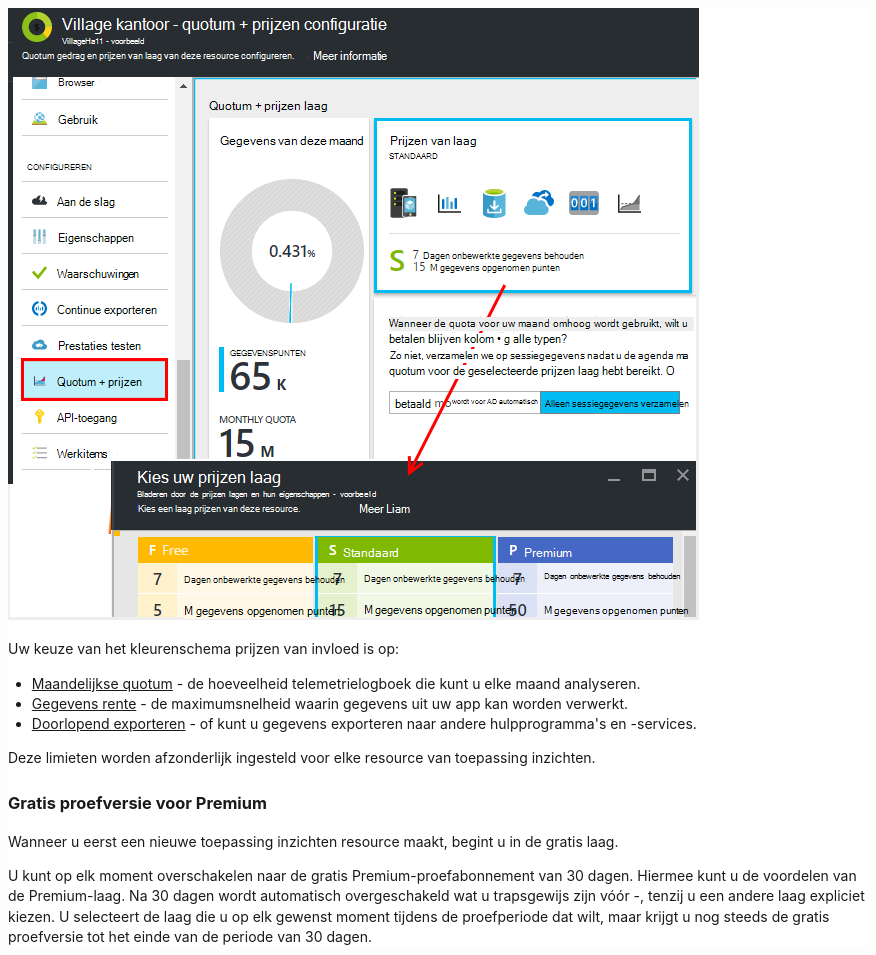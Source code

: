 ![Kies instellingen, quotum + prijzen.](./media/app-insights-pricing/01-pricing.png)

Uw keuze van het kleurenschema prijzen van invloed is op:

* [Maandelijkse quotum](#monthly-quota) - de hoeveelheid telemetrielogboek die kunt u elke maand analyseren.
* [Gegevens rente](#data-rate) - de maximumsnelheid waarin gegevens uit uw app kan worden verwerkt.
* [Doorlopend exporteren](#continuous-export) - of kunt u gegevens exporteren naar andere hulpprogramma's en -services.

Deze limieten worden afzonderlijk ingesteld voor elke resource van toepassing inzichten.

### <a name="free-premium-trial"></a>Gratis proefversie voor Premium

Wanneer u eerst een nieuwe toepassing inzichten resource maakt, begint u in de gratis laag.

U kunt op elk moment overschakelen naar de gratis Premium-proefabonnement van 30 dagen. Hiermee kunt u de voordelen van de Premium-laag. Na 30 dagen wordt automatisch overgeschakeld wat u trapsgewijs zijn vóór -, tenzij u een andere laag expliciet kiezen. U selecteert de laag die u op elk gewenst moment tijdens de proefperiode dat wilt, maar krijgt u nog steeds de gratis proefversie tot het einde van de periode van 30 dagen.
